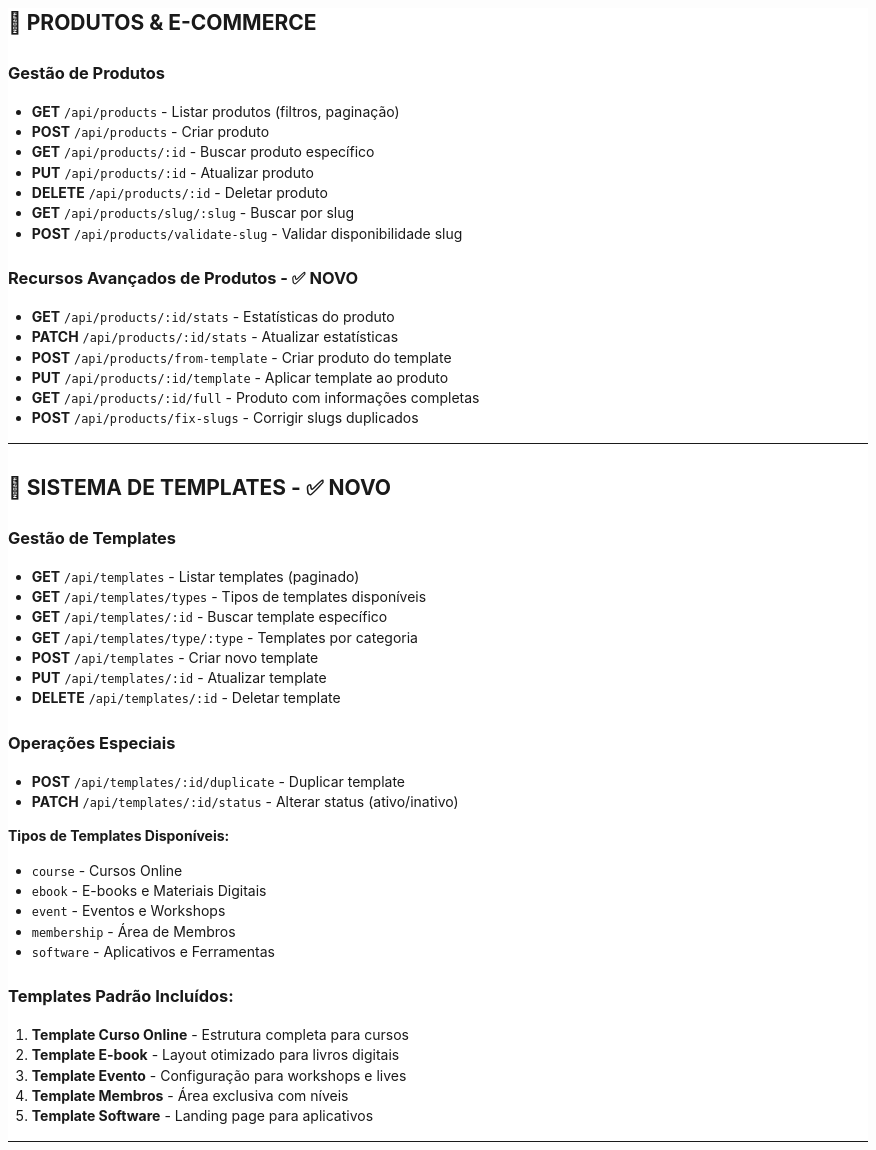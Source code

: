 ## 🛒 **PRODUTOS & E-COMMERCE**

### Gestão de Produtos
- **GET** `/api/products` - Listar produtos (filtros, paginação)
- **POST** `/api/products` - Criar produto
- **GET** `/api/products/:id` - Buscar produto específico
- **PUT** `/api/products/:id` - Atualizar produto
- **DELETE** `/api/products/:id` - Deletar produto
- **GET** `/api/products/slug/:slug` - Buscar por slug
- **POST** `/api/products/validate-slug` - Validar disponibilidade slug

### Recursos Avançados de Produtos - ✅ NOVO
- **GET** `/api/products/:id/stats` - Estatísticas do produto
- **PATCH** `/api/products/:id/stats` - Atualizar estatísticas
- **POST** `/api/products/from-template` - Criar produto do template
- **PUT** `/api/products/:id/template` - Aplicar template ao produto
- **GET** `/api/products/:id/full` - Produto com informações completas
- **POST** `/api/products/fix-slugs` - Corrigir slugs duplicados

---

## 🎨 **SISTEMA DE TEMPLATES** - ✅ NOVO

### Gestão de Templates
- **GET** `/api/templates` - Listar templates (paginado)
- **GET** `/api/templates/types` - Tipos de templates disponíveis
- **GET** `/api/templates/:id` - Buscar template específico
- **GET** `/api/templates/type/:type` - Templates por categoria
- **POST** `/api/templates` - Criar novo template
- **PUT** `/api/templates/:id` - Atualizar template
- **DELETE** `/api/templates/:id` - Deletar template

### Operações Especiais
- **POST** `/api/templates/:id/duplicate` - Duplicar template
- **PATCH** `/api/templates/:id/status` - Alterar status (ativo/inativo)

**Tipos de Templates Disponíveis:**
- `course` - Cursos Online
- `ebook` - E-books e Materiais Digitais
- `event` - Eventos e Workshops
- `membership` - Área de Membros
- `software` - Aplicativos e Ferramentas

### Templates Padrão Incluídos:
1. **Template Curso Online** - Estrutura completa para cursos
2. **Template E-book** - Layout otimizado para livros digitais
3. **Template Evento** - Configuração para workshops e lives
4. **Template Membros** - Área exclusiva com níveis
5. **Template Software** - Landing page para aplicativos

---